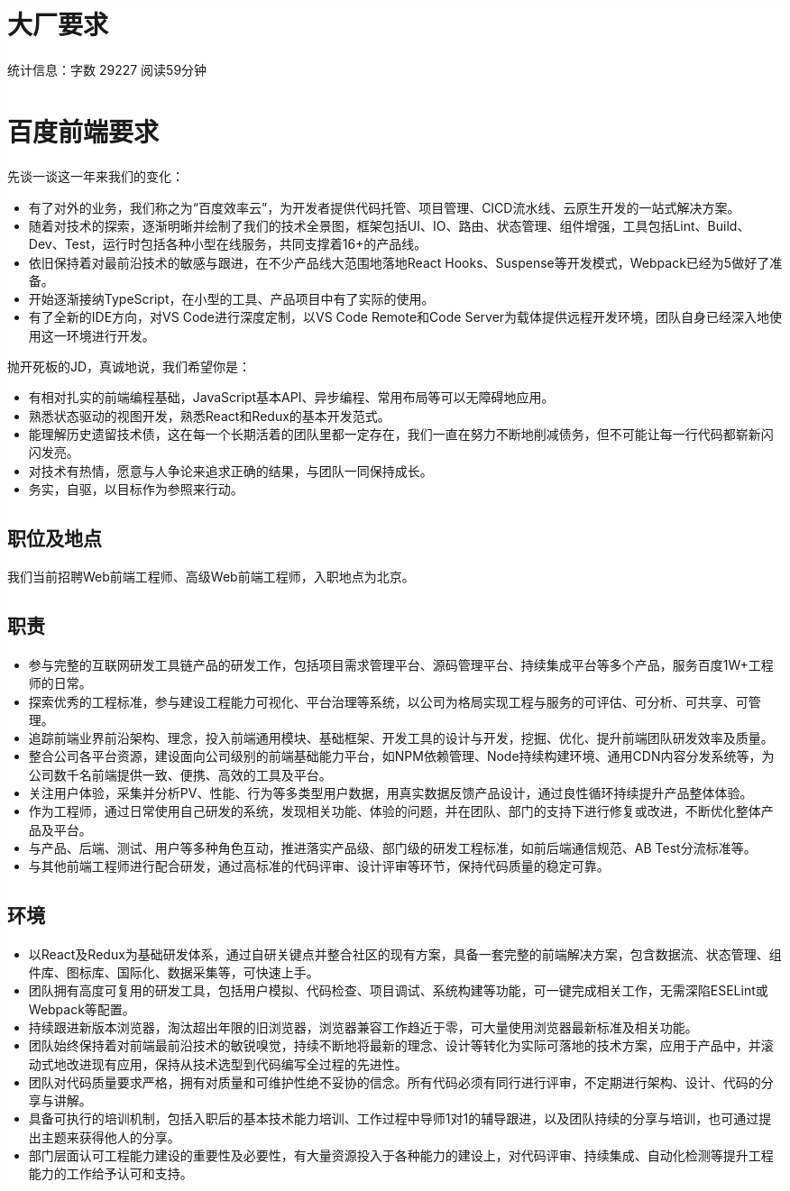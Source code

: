 # 大厂要求

统计信息：字数 29227  阅读59分钟




# 百度前端要求

先谈一谈这一年来我们的变化：

- 有了对外的业务，我们称之为“百度效率云”，为开发者提供代码托管、项目管理、CICD流水线、云原生开发的一站式解决方案。
- 随着对技术的探索，逐渐明晰并绘制了我们的技术全景图，框架包括UI、IO、路由、状态管理、组件增强，工具包括Lint、Build、Dev、Test，运行时包括各种小型在线服务，共同支撑着16+的产品线。
- 依旧保持着对最前沿技术的敏感与跟进，在不少产品线大范围地落地React Hooks、Suspense等开发模式，Webpack已经为5做好了准备。
- 开始逐渐接纳TypeScript，在小型的工具、产品项目中有了实际的使用。
- 有了全新的IDE方向，对VS Code进行深度定制，以VS Code Remote和Code Server为载体提供远程开发环境，团队自身已经深入地使用这一环境进行开发。

抛开死板的JD，真诚地说，我们希望你是：

- 有相对扎实的前端编程基础，JavaScript基本API、异步编程、常用布局等可以无障碍地应用。
- 熟悉状态驱动的视图开发，熟悉React和Redux的基本开发范式。
- 能理解历史遗留技术债，这在每一个长期活着的团队里都一定存在，我们一直在努力不断地削减债务，但不可能让每一行代码都崭新闪闪发亮。
- 对技术有热情，愿意与人争论来追求正确的结果，与团队一同保持成长。
- 务实，自驱，以目标作为参照来行动。



## 职位及地点

我们当前招聘Web前端工程师、高级Web前端工程师，入职地点为北京。

## 职责

- 参与完整的互联网研发工具链产品的研发工作，包括项目需求管理平台、源码管理平台、持续集成平台等多个产品，服务百度1W+工程师的日常。
- 探索优秀的工程标准，参与建设工程能力可视化、平台治理等系统，以公司为格局实现工程与服务的可评估、可分析、可共享、可管理。
- 追踪前端业界前沿架构、理念，投入前端通用模块、基础框架、开发工具的设计与开发，挖掘、优化、提升前端团队研发效率及质量。
- 整合公司各平台资源，建设面向公司级别的前端基础能力平台，如NPM依赖管理、Node持续构建环境、通用CDN内容分发系统等，为公司数千名前端提供一致、便携、高效的工具及平台。
- 关注用户体验，采集并分析PV、性能、行为等多类型用户数据，用真实数据反馈产品设计，通过良性循环持续提升产品整体体验。
- 作为工程师，通过日常使用自己研发的系统，发现相关功能、体验的问题，并在团队、部门的支持下进行修复或改进，不断优化整体产品及平台。
- 与产品、后端、测试、用户等多种角色互动，推进落实产品级、部门级的研发工程标准，如前后端通信规范、AB Test分流标准等。
- 与其他前端工程师进行配合研发，通过高标准的代码评审、设计评审等环节，保持代码质量的稳定可靠。

## 环境

- 以React及Redux为基础研发体系，通过自研关键点并整合社区的现有方案，具备一套完整的前端解决方案，包含数据流、状态管理、组件库、图标库、国际化、数据采集等，可快速上手。
- 团队拥有高度可复用的研发工具，包括用户模拟、代码检查、项目调试、系统构建等功能，可一键完成相关工作，无需深陷ESELint或Webpack等配置。
- 持续跟进新版本浏览器，淘汰超出年限的旧浏览器，浏览器兼容工作趋近于零，可大量使用浏览器最新标准及相关功能。
- 团队始终保持着对前端最前沿技术的敏锐嗅觉，持续不断地将最新的理念、设计等转化为实际可落地的技术方案，应用于产品中，并滚动式地改进现有应用，保持从技术选型到代码编写全过程的先进性。
- 团队对代码质量要求严格，拥有对质量和可维护性绝不妥协的信念。所有代码必须有同行进行评审，不定期进行架构、设计、代码的分享与讲解。
- 具备可执行的培训机制，包括入职后的基本技术能力培训、工作过程中导师1对1的辅导跟进，以及团队持续的分享与培训，也可通过提出主题来获得他人的分享。
- 部门层面认可工程能力建设的重要性及必要性，有大量资源投入于各种能力的建设上，对代码评审、持续集成、自动化检测等提升工程能力的工作给予认可和支持。
